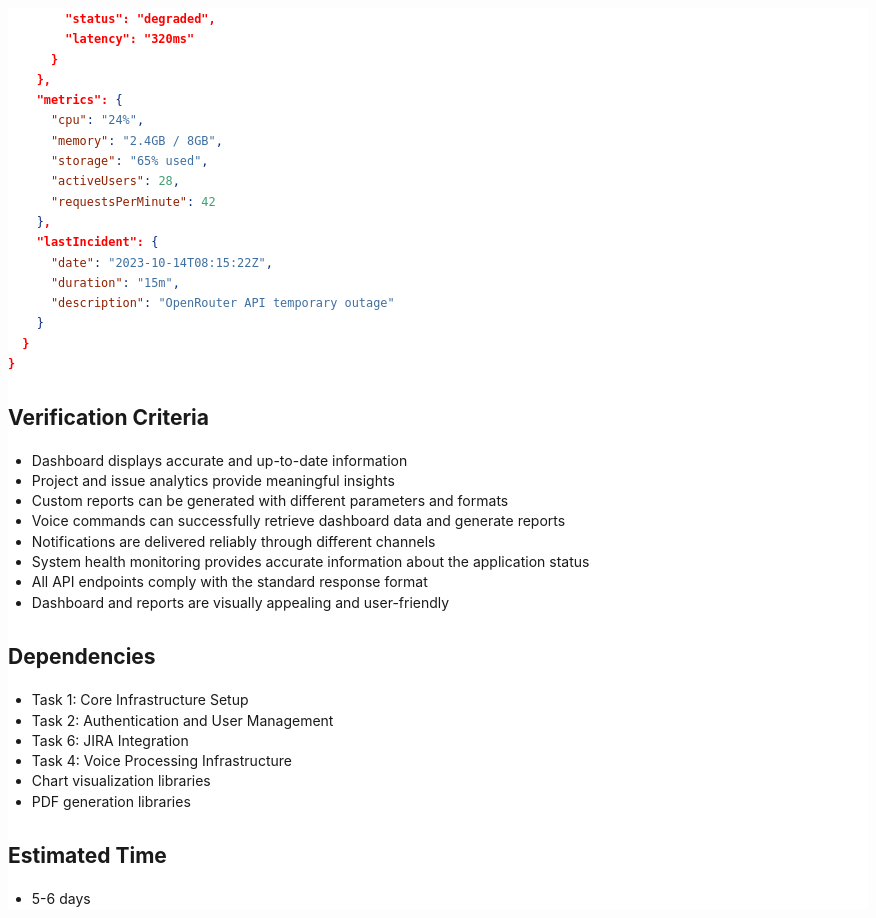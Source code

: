 ```json
        "status": "degraded",
        "latency": "320ms"
      }
    },
    "metrics": {
      "cpu": "24%",
      "memory": "2.4GB / 8GB",
      "storage": "65% used",
      "activeUsers": 28,
      "requestsPerMinute": 42
    },
    "lastIncident": {
      "date": "2023-10-14T08:15:22Z",
      "duration": "15m",
      "description": "OpenRouter API temporary outage"
    }
  }
}
```

## Verification Criteria
- Dashboard displays accurate and up-to-date information
- Project and issue analytics provide meaningful insights
- Custom reports can be generated with different parameters and formats
- Voice commands can successfully retrieve dashboard data and generate reports
- Notifications are delivered reliably through different channels
- System health monitoring provides accurate information about the application status
- All API endpoints comply with the standard response format
- Dashboard and reports are visually appealing and user-friendly

## Dependencies
- Task 1: Core Infrastructure Setup
- Task 2: Authentication and User Management
- Task 6: JIRA Integration
- Task 4: Voice Processing Infrastructure
- Chart visualization libraries
- PDF generation libraries

## Estimated Time
- 5-6 days 